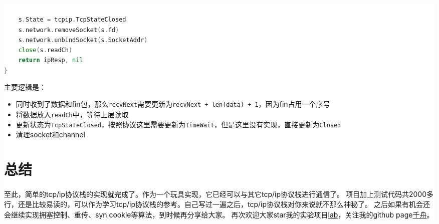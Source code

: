 ```go

	s.State = tcpip.TcpStateClosed
	s.network.removeSocket(s.fd)
	s.network.unbindSocket(s.SocketAddr)
	close(s.readCh)
	return ipResp, nil
}
```

主要逻辑是：
- 同时收到了数据和fin包，那么`recvNext`需要更新为`recvNext + len(data) + 1`，因为fin占用一个序号
- 将数据放入`readCh`中，等待上层读取
- 更新状态为`TcpStateClosed`，按照协议这里需要更新为`TimeWait`，但是这里没有实现，直接更新为`Closed`
- 清理socket和channel

# 总结

至此，简单的tcp/ip协议栈的实现就完成了。作为一个玩具实现，它已经可以与其它tcp/ip协议栈进行通信了。
项目加上测试代码共2000多行，还是比较易读的，可以作为学习tcp/ip协议栈的参考。自己写过一遍之后，tcp/ip协议栈对你来说就不那么神秘了。
之后如果有机会还会继续实现拥塞控制、重传、syn cookie等算法，到时候再分享给大家。
再次欢迎大家star我的实验项目[lab](https://github.com/beardnick/lab)，关注我的github page[千舟](https://beardnick.github.io/qianz.github.io/zh-cn/)。

